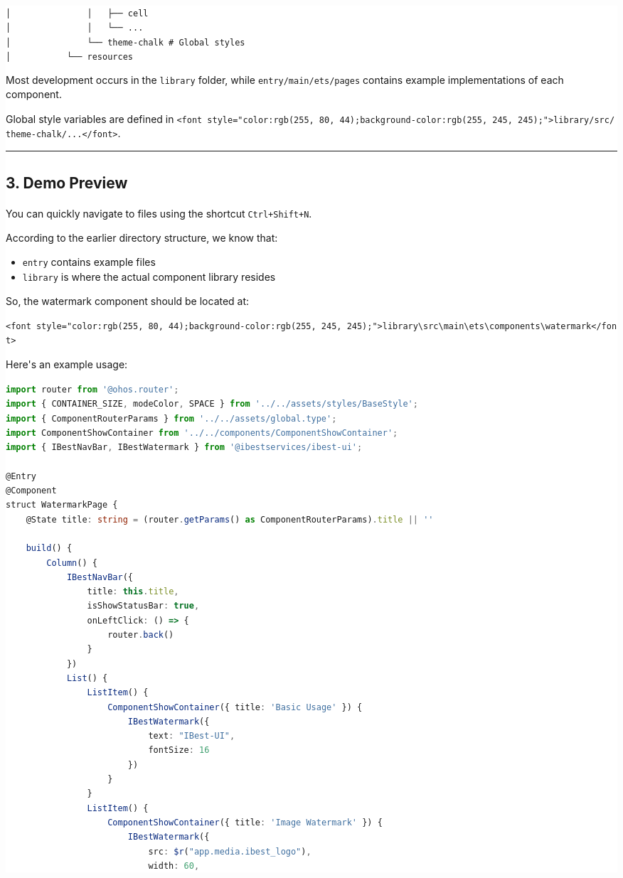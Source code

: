 ```plain
│               │   ├── cell
│               │   └── ...
│               └── theme-chalk # Global styles
│           └── resources
```

Most development occurs in the `library` folder, while `entry/main/ets/pages` contains example implementations of each component.

Global style variables are defined in `<font style="color:rgb(255, 80, 44);background-color:rgb(255, 245, 245);">library/src/theme-chalk/...</font>`.

---

## 3. Demo Preview
You can quickly navigate to files using the shortcut `Ctrl+Shift+N`.

According to the earlier directory structure, we know that:

+ `entry` contains example files
+ `library` is where the actual component library resides

So, the watermark component should be located at:

```plain
<font style="color:rgb(255, 80, 44);background-color:rgb(255, 245, 245);">library\src\main\ets\components\watermark</font>

```

Here's an example usage:

```typescript
import router from '@ohos.router';
import { CONTAINER_SIZE, modeColor, SPACE } from '../../assets/styles/BaseStyle';
import { ComponentRouterParams } from '../../assets/global.type';
import ComponentShowContainer from '../../components/ComponentShowContainer';
import { IBestNavBar, IBestWatermark } from '@ibestservices/ibest-ui';

@Entry
@Component
struct WatermarkPage {
    @State title: string = (router.getParams() as ComponentRouterParams).title || ''

    build() {
        Column() {
            IBestNavBar({
                title: this.title,
                isShowStatusBar: true,
                onLeftClick: () => {
                    router.back()
                }
            })
            List() {
                ListItem() {
                    ComponentShowContainer({ title: 'Basic Usage' }) {
                        IBestWatermark({
                            text: "IBest-UI",
                            fontSize: 16
                        })
                    }
                }
                ListItem() {
                    ComponentShowContainer({ title: 'Image Watermark' }) {
                        IBestWatermark({
                            src: $r("app.media.ibest_logo"),
                            width: 60,
```